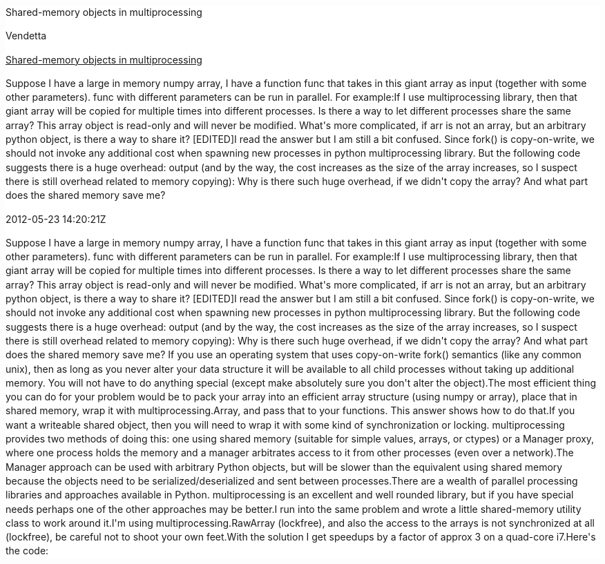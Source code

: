 Shared-memory objects in multiprocessing

Vendetta

[Shared-memory objects in multiprocessing](https://stackoverflow.com/questions/10721915/shared-memory-objects-in-multiprocessing)

Suppose I have a large in memory numpy array, I have a function func that takes in this giant array as input (together with some other parameters). func with different parameters can be run in parallel. For example:If I use multiprocessing library, then that giant array will be copied for multiple times into different processes. Is there a way to let different processes share the same array? This array object is read-only and will never be modified. What's more complicated, if arr is not an array, but an arbitrary python object, is there a way to share it? [EDITED]I read the answer but I am still a bit confused. Since fork() is copy-on-write, we should not invoke any additional cost when spawning new processes in python multiprocessing library. But the following code suggests there is a huge overhead: output (and by the way, the cost increases as the size of the array increases, so I suspect there is still overhead related to memory copying): Why is there such huge overhead, if we didn't copy the array? And what part does the shared memory save me? 

2012-05-23 14:20:21Z

Suppose I have a large in memory numpy array, I have a function func that takes in this giant array as input (together with some other parameters). func with different parameters can be run in parallel. For example:If I use multiprocessing library, then that giant array will be copied for multiple times into different processes. Is there a way to let different processes share the same array? This array object is read-only and will never be modified. What's more complicated, if arr is not an array, but an arbitrary python object, is there a way to share it? [EDITED]I read the answer but I am still a bit confused. Since fork() is copy-on-write, we should not invoke any additional cost when spawning new processes in python multiprocessing library. But the following code suggests there is a huge overhead: output (and by the way, the cost increases as the size of the array increases, so I suspect there is still overhead related to memory copying): Why is there such huge overhead, if we didn't copy the array? And what part does the shared memory save me? If you use an operating system that uses copy-on-write fork() semantics (like any common unix), then as long as you never alter your data structure it will be available to all child processes without taking up additional memory.  You will not have to do anything special (except make absolutely sure you don't alter the object).The most efficient thing you can do for your problem would be to pack your array into an efficient array structure (using numpy or array), place that in shared memory, wrap it with multiprocessing.Array, and pass that to your functions. This answer shows how to do that.If you want a writeable shared object, then you will need to wrap it with some kind of synchronization or locking. multiprocessing provides two methods of doing this: one using shared memory (suitable for simple values, arrays, or ctypes) or a Manager proxy, where one process holds the memory and a manager arbitrates access to it from other processes (even over a network).The Manager approach can be used with arbitrary Python objects, but will be slower than the equivalent using shared memory because the objects need to be serialized/deserialized and sent between processes.There are a wealth of parallel processing libraries and approaches available in Python. multiprocessing is an excellent and well rounded library, but if you have special needs perhaps one of the other approaches may be better.I run into the same problem and wrote a little shared-memory utility class to work around it.I'm using multiprocessing.RawArray (lockfree), and also the access to the arrays is not synchronized at all (lockfree), be careful not to shoot your own feet.With the solution I get speedups by a factor of approx 3 on a quad-core i7.Here's the code:
